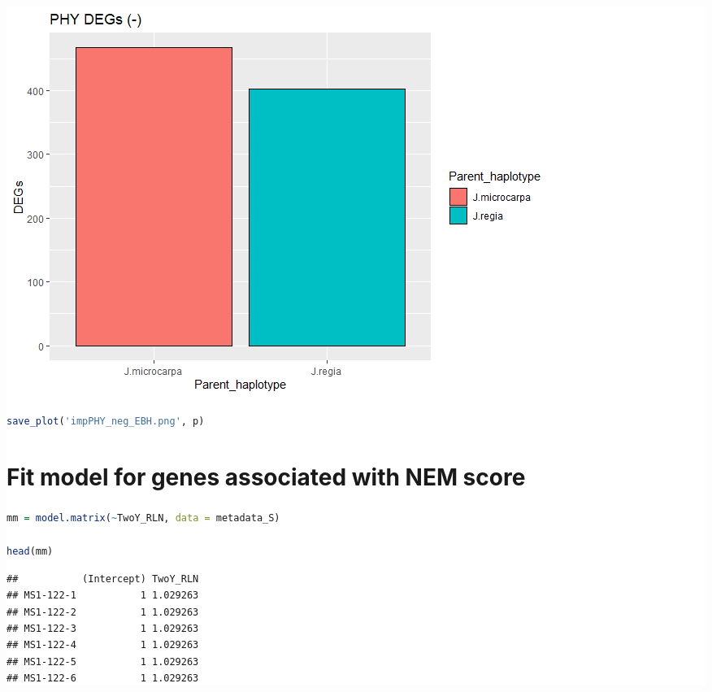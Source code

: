 ![](Jm3101_v1.0_and_Walnut_2.0_ref_MS1s_only_files/figure-gfm/unnamed-chunk-50-1.png)

``` r
save_plot('impPHY_neg_EBH.png', p)
```

# Fit model for genes associated with NEM score

``` r
mm = model.matrix(~TwoY_RLN, data = metadata_S)

head(mm)
```

    ##           (Intercept) TwoY_RLN
    ## MS1-122-1           1 1.029263
    ## MS1-122-2           1 1.029263
    ## MS1-122-3           1 1.029263
    ## MS1-122-4           1 1.029263
    ## MS1-122-5           1 1.029263
    ## MS1-122-6           1 1.029263
